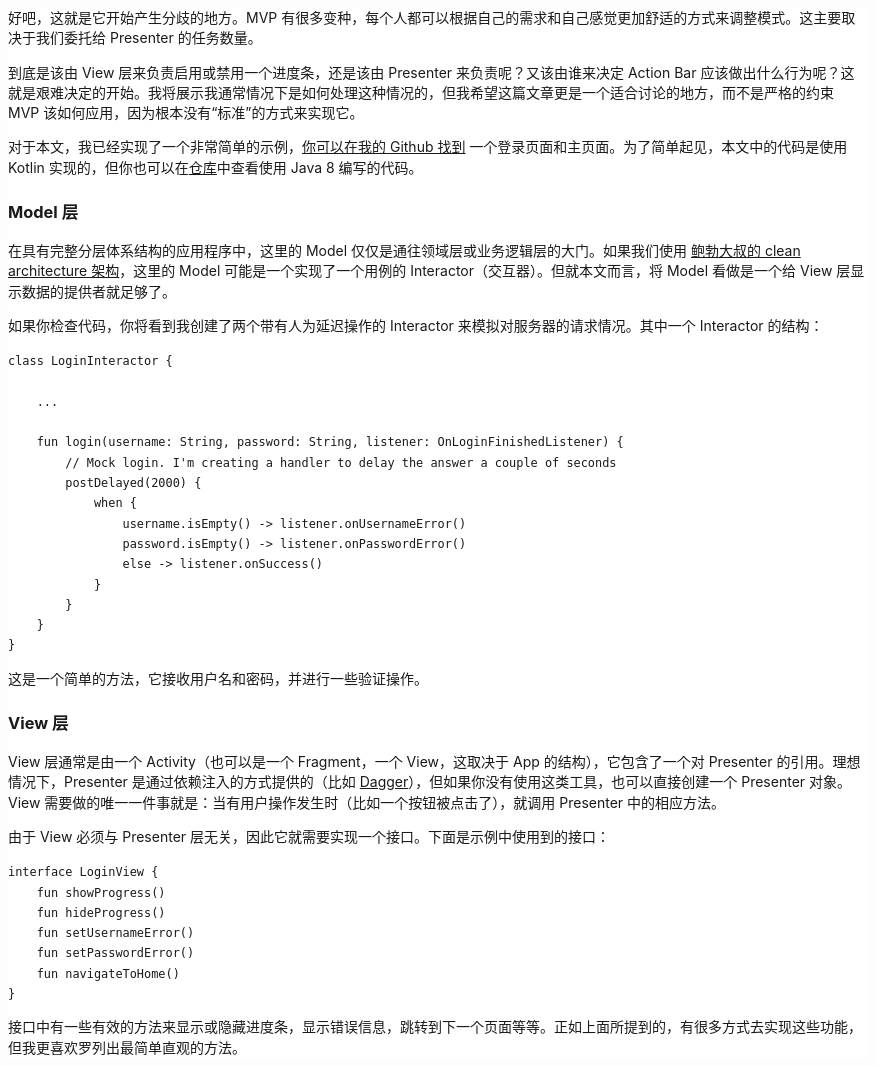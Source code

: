 好吧，这就是它开始产生分歧的地方。MVP 有很多变种，每个人都可以根据自己的需求和自己感觉更加舒适的方式来调整模式。这主要取决于我们委托给 Presenter 的任务数量。

到底是该由 View 层来负责启用或禁用一个进度条，还是该由 Presenter 来负责呢？又该由谁来决定 Action Bar 应该做出什么行为呢？这就是艰难决定的开始。我将展示我通常情况下是如何处理这种情况的，但我希望这篇文章更是一个适合讨论的地方，而不是严格的约束 MVP 该如何应用，因为根本没有“标准”的方式来实现它。

对于本文，我已经实现了一个非常简单的示例，[你可以在我的 Github 找到](https://github.com/antoniolg/androidmvp) 一个登录页面和主页面。为了简单起见，本文中的代码是使用 Kotlin 实现的，但你也可以在[仓库](https://github.com/antoniolg/androidmvp)中查看使用 Java 8 编写的代码。

### Model 层

在具有完整分层体系结构的应用程序中，这里的 Model 仅仅是通往领域层或业务逻辑层的大门。如果我们使用 [鲍勃大叔的 clean architecture 架构](http://blog.8thlight.com/uncle-bob/2012/08/13/the-clean-architecture.html "New Window to Clean Architecture")，这里的 Model 可能是一个实现了一个用例的 Interactor（交互器）。但就本文而言，将 Model 看做是一个给 View 层显示数据的提供者就足够了。

如果你检查代码，你将看到我创建了两个带有人为延迟操作的 Interactor 来模拟对服务器的请求情况。其中一个 Interactor 的结构：

```
class LoginInteractor {

    ...

    fun login(username: String, password: String, listener: OnLoginFinishedListener) {
        // Mock login. I'm creating a handler to delay the answer a couple of seconds
        postDelayed(2000) {
            when {
                username.isEmpty() -> listener.onUsernameError()
                password.isEmpty() -> listener.onPasswordError()
                else -> listener.onSuccess()
            }
        }
    }
}
```

这是一个简单的方法，它接收用户名和密码，并进行一些验证操作。

### View 层

View 层通常是由一个 Activity（也可以是一个 Fragment，一个 View，这取决于 App 的结构），它包含了一个对 Presenter 的引用。理想情况下，Presenter 是通过依赖注入的方式提供的（比如 [Dagger](http://square.github.io/dagger/ "New window Dagger")），但如果你没有使用这类工具，也可以直接创建一个 Presenter 对象。View 需要做的唯一一件事就是：当有用户操作发生时（比如一个按钮被点击了），就调用 Presenter 中的相应方法。

由于 View 必须与 Presenter 层无关，因此它就需要实现一个接口。下面是示例中使用到的接口：

```
interface LoginView {
    fun showProgress()
    fun hideProgress()
    fun setUsernameError()
    fun setPasswordError()
    fun navigateToHome()
}
```

接口中有一些有效的方法来显示或隐藏进度条，显示错误信息，跳转到下一个页面等等。正如上面所提到的，有很多方式去实现这些功能，但我更喜欢罗列出最简单直观的方法。

